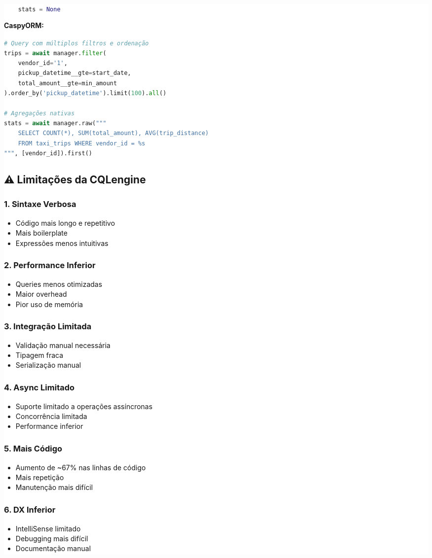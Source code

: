 ```python
    stats = None
```

**CaspyORM:**
```python
# Query com múltiplos filtros e ordenação
trips = await manager.filter(
    vendor_id='1',
    pickup_datetime__gte=start_date,
    total_amount__gte=min_amount
).order_by('pickup_datetime').limit(100).all()

# Agregações nativas
stats = await manager.raw("""
    SELECT COUNT(*), SUM(total_amount), AVG(trip_distance)
    FROM taxi_trips WHERE vendor_id = %s
""", [vendor_id]).first()
```

## ⚠️ Limitações da CQLengine

### 1. **Sintaxe Verbosa**
- Código mais longo e repetitivo
- Mais boilerplate
- Expressões menos intuitivas

### 2. **Performance Inferior**
- Queries menos otimizadas
- Maior overhead
- Pior uso de memória

### 3. **Integração Limitada**
- Validação manual necessária
- Tipagem fraca
- Serialização manual

### 4. **Async Limitado**
- Suporte limitado a operações assíncronas
- Concorrência limitada
- Performance inferior

### 5. **Mais Código**
- Aumento de ~67% nas linhas de código
- Mais repetição
- Manutenção mais difícil

### 6. **DX Inferior**
- IntelliSense limitado
- Debugging mais difícil
- Documentação manual
